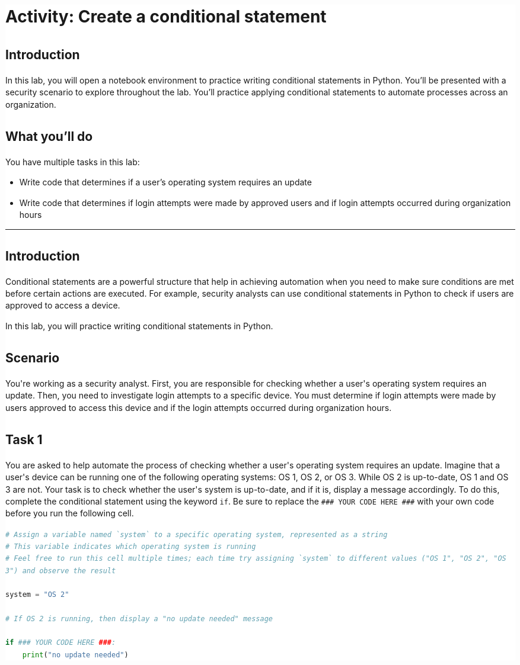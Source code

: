 # Activity: Create a conditional statement

## Introduction
In this lab, you will open a notebook environment to practice writing conditional statements in Python. You’ll be presented with a security scenario to explore throughout the lab. You’ll practice applying conditional statements to automate processes across an organization.

## What you’ll do
You have multiple tasks in this lab:

- Write code that determines if a user’s operating system requires an update

- Write code that determines if login attempts were made by approved users and if login attempts occurred during organization hours

---

## Introduction
Conditional statements are a powerful structure that help in achieving automation when you need to make sure conditions are met before certain actions are executed. For example, security analysts can use conditional statements in Python to check if users are approved to access a device. 

In this lab, you will practice writing conditional statements in Python.

## Scenario

You're working as a security analyst. First, you are responsible for checking whether a user's operating system requires an update. Then, you need to investigate login attempts to a specific device. You must determine if login attempts were made by users approved to access this device and if the login attempts occurred during organization hours.

## Task 1
You are asked to help automate the process of checking whether a user's operating system requires an update. Imagine that a user's device can be running one of the following operating systems: OS 1, OS 2, or OS 3. While OS 2 is up-to-date, OS 1 and OS 3 are not. Your task is to check whether the user's system is up-to-date, and if it is, display a message accordingly. To do this, complete the conditional statement using the keyword `if`. Be sure to replace the `### YOUR CODE HERE ###` with your own code before you run the following cell.

```py
# Assign a variable named `system` to a specific operating system, represented as a string
# This variable indicates which operating system is running
# Feel free to run this cell multiple times; each time try assigning `system` to different values ("OS 1", "OS 2", "OS 3") and observe the result

system = "OS 2"

# If OS 2 is running, then display a "no update needed" message

if ### YOUR CODE HERE ###:
    print("no update needed")
```
